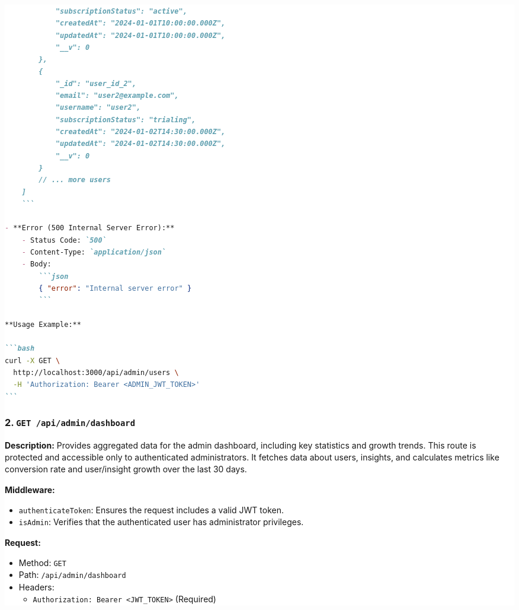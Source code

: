 ````markdown
            "subscriptionStatus": "active",
            "createdAt": "2024-01-01T10:00:00.000Z",
            "updatedAt": "2024-01-01T10:00:00.000Z",
            "__v": 0
        },
        {
            "_id": "user_id_2",
            "email": "user2@example.com",
            "username": "user2",
            "subscriptionStatus": "trialing",
            "createdAt": "2024-01-02T14:30:00.000Z",
            "updatedAt": "2024-01-02T14:30:00.000Z",
            "__v": 0
        }
        // ... more users
    ]
    ```

- **Error (500 Internal Server Error):**
    - Status Code: `500`
    - Content-Type: `application/json`
    - Body:
        ```json
        { "error": "Internal server error" }
        ```

**Usage Example:**

```bash
curl -X GET \
  http://localhost:3000/api/admin/users \
  -H 'Authorization: Bearer <ADMIN_JWT_TOKEN>'
```
````

### 2. `GET /api/admin/dashboard`

**Description:** Provides aggregated data for the admin dashboard, including key statistics and
growth trends. This route is protected and accessible only to authenticated administrators. It
fetches data about users, insights, and calculates metrics like conversion rate and user/insight
growth over the last 30 days.

**Middleware:**

- `authenticateToken`: Ensures the request includes a valid JWT token.
- `isAdmin`: Verifies that the authenticated user has administrator privileges.

**Request:**

- Method: `GET`
- Path: `/api/admin/dashboard`
- Headers:
    - `Authorization: Bearer <JWT_TOKEN>` (Required)
